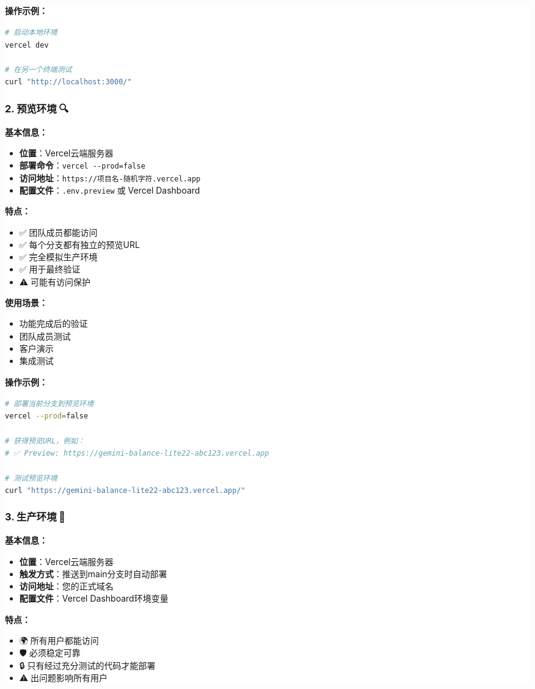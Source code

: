 **操作示例：**
```bash
# 启动本地环境
vercel dev

# 在另一个终端测试
curl "http://localhost:3000/"
```

### 2. 预览环境 🔍

**基本信息：**
- **位置**：Vercel云端服务器
- **部署命令**：`vercel --prod=false`
- **访问地址**：`https://项目名-随机字符.vercel.app`
- **配置文件**：`.env.preview` 或 Vercel Dashboard

**特点：**
- ✅ 团队成员都能访问
- ✅ 每个分支都有独立的预览URL
- ✅ 完全模拟生产环境
- ✅ 用于最终验证
- ⚠️ 可能有访问保护

**使用场景：**
- 功能完成后的验证
- 团队成员测试
- 客户演示
- 集成测试

**操作示例：**
```bash
# 部署当前分支到预览环境
vercel --prod=false

# 获得预览URL，例如：
# ✅ Preview: https://gemini-balance-lite22-abc123.vercel.app

# 测试预览环境
curl "https://gemini-balance-lite22-abc123.vercel.app/"
```

### 3. 生产环境 🚀

**基本信息：**
- **位置**：Vercel云端服务器
- **触发方式**：推送到main分支时自动部署
- **访问地址**：您的正式域名
- **配置文件**：Vercel Dashboard环境变量

**特点：**
- 🌍 所有用户都能访问
- 🛡️ 必须稳定可靠
- 🔒 只有经过充分测试的代码才能部署
- ⚠️ 出问题影响所有用户
